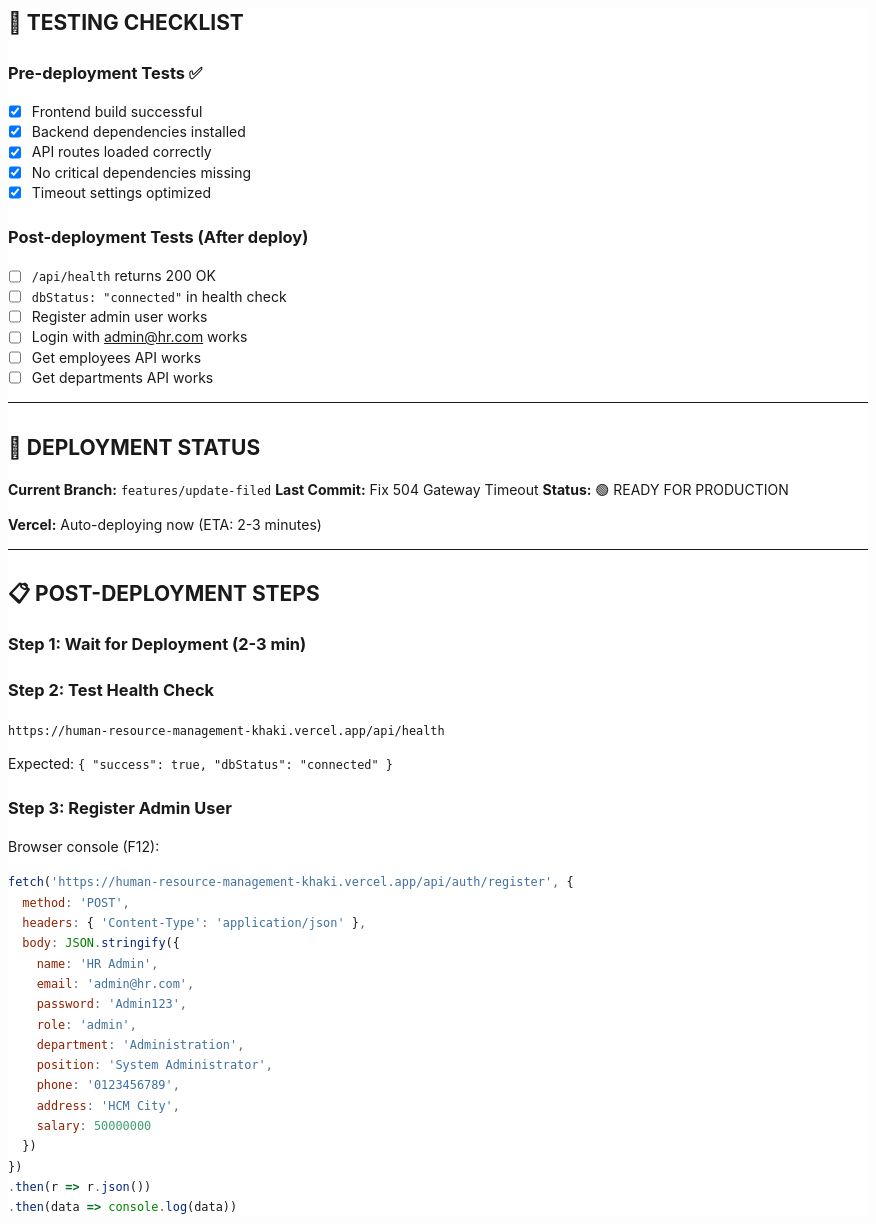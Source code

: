 ## 🧪 TESTING CHECKLIST

### Pre-deployment Tests ✅
- [x] Frontend build successful
- [x] Backend dependencies installed
- [x] API routes loaded correctly
- [x] No critical dependencies missing
- [x] Timeout settings optimized

### Post-deployment Tests (After deploy)
- [ ] `/api/health` returns 200 OK
- [ ] `dbStatus: "connected"` in health check
- [ ] Register admin user works
- [ ] Login with admin@hr.com works
- [ ] Get employees API works
- [ ] Get departments API works

---

## 🚀 DEPLOYMENT STATUS

**Current Branch:** `features/update-filed`
**Last Commit:** Fix 504 Gateway Timeout
**Status:** 🟢 READY FOR PRODUCTION

**Vercel:** Auto-deploying now (ETA: 2-3 minutes)

---

## 📋 POST-DEPLOYMENT STEPS

### Step 1: Wait for Deployment (2-3 min)

### Step 2: Test Health Check
```
https://human-resource-management-khaki.vercel.app/api/health
```

Expected: `{ "success": true, "dbStatus": "connected" }`

### Step 3: Register Admin User

Browser console (F12):
```javascript
fetch('https://human-resource-management-khaki.vercel.app/api/auth/register', {
  method: 'POST',
  headers: { 'Content-Type': 'application/json' },
  body: JSON.stringify({
    name: 'HR Admin',
    email: 'admin@hr.com',
    password: 'Admin123',
    role: 'admin',
    department: 'Administration',
    position: 'System Administrator',
    phone: '0123456789',
    address: 'HCM City',
    salary: 50000000
  })
})
.then(r => r.json())
.then(data => console.log(data))
```
